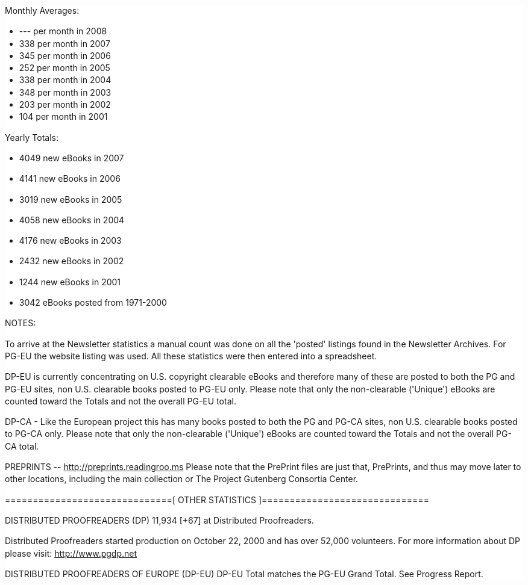 Monthly Averages:

  * --- per month in 2008
  * 338 per month in 2007
  * 345 per month in 2006
  * 252 per month in 2005
  * 338 per month in 2004
  * 348 per month in 2003
  * 203 per month in 2002
  * 104 per month in 2001

Yearly Totals:

  * 4049 new eBooks in 2007
  * 4141 new eBooks in 2006
  * 3019 new eBooks in 2005
  * 4058 new eBooks in 2004
  * 4176 new eBooks in 2003
  * 2432 new eBooks in 2002
  * 1244 new eBooks in 2001

  * 3042 eBooks posted from 1971-2000


NOTES:

To arrive at the Newsletter statistics a manual count was done on all the
'posted' listings found in the Newsletter Archives. For PG-EU the website
listing was used. All these statistics were then entered into a spreadsheet.

DP-EU is currently concentrating on U.S. copyright clearable eBooks and
therefore many of these are posted to both the PG and PG-EU sites, non U.S.
clearable books posted to PG-EU only. Please note that only the non-clearable
('Unique') eBooks are counted toward the Totals and not the overall PG-EU total.

DP-CA - Like the European project this has many books posted to both the PG and
PG-CA sites, non U.S. clearable books posted to PG-CA only. Please note that
only the non-clearable ('Unique') eBooks are counted toward the Totals and
not the overall PG-CA total.

PREPRINTS -- http://preprints.readingroo.ms
Please note that the PrePrint files are just that, PrePrints, and thus may move
later to other locations, including the main collection or The Project
Gutenberg Consortia Center.


==============================[ OTHER STATISTICS ]==============================

DISTRIBUTED PROOFREADERS (DP)
11,934 [+67] at Distributed Proofreaders.

Distributed Proofreaders started production on October 22, 2000 and has
over 52,000 volunteers.
For more information about DP please visit: http://www.pgdp.net


DISTRIBUTED PROOFREADERS OF EUROPE (DP-EU)
DP-EU Total matches the PG-EU Grand Total. See Progress Report.
